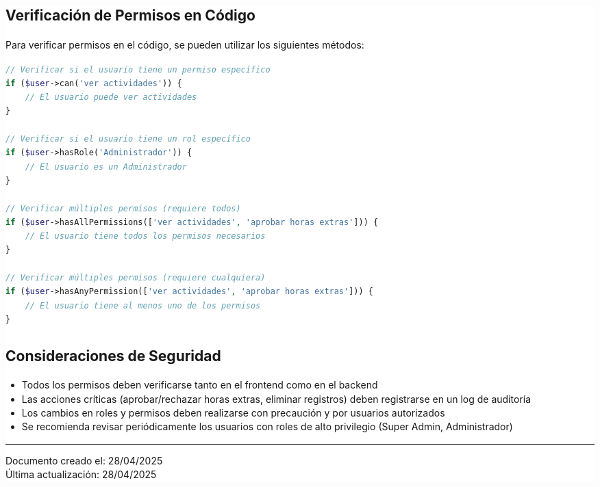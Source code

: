 ## Verificación de Permisos en Código

Para verificar permisos en el código, se pueden utilizar los siguientes métodos:

```php
// Verificar si el usuario tiene un permiso específico
if ($user->can('ver actividades')) {
    // El usuario puede ver actividades
}

// Verificar si el usuario tiene un rol específico
if ($user->hasRole('Administrador')) {
    // El usuario es un Administrador
}

// Verificar múltiples permisos (requiere todos)
if ($user->hasAllPermissions(['ver actividades', 'aprobar horas extras'])) {
    // El usuario tiene todos los permisos necesarios
}

// Verificar múltiples permisos (requiere cualquiera)
if ($user->hasAnyPermission(['ver actividades', 'aprobar horas extras'])) {
    // El usuario tiene al menos uno de los permisos
}
```

## Consideraciones de Seguridad

- Todos los permisos deben verificarse tanto en el frontend como en el backend
- Las acciones críticas (aprobar/rechazar horas extras, eliminar registros) deben registrarse en un log de auditoría
- Los cambios en roles y permisos deben realizarse con precaución y por usuarios autorizados
- Se recomienda revisar periódicamente los usuarios con roles de alto privilegio (Super Admin, Administrador)

---

Documento creado el: 28/04/2025  
Última actualización: 28/04/2025
